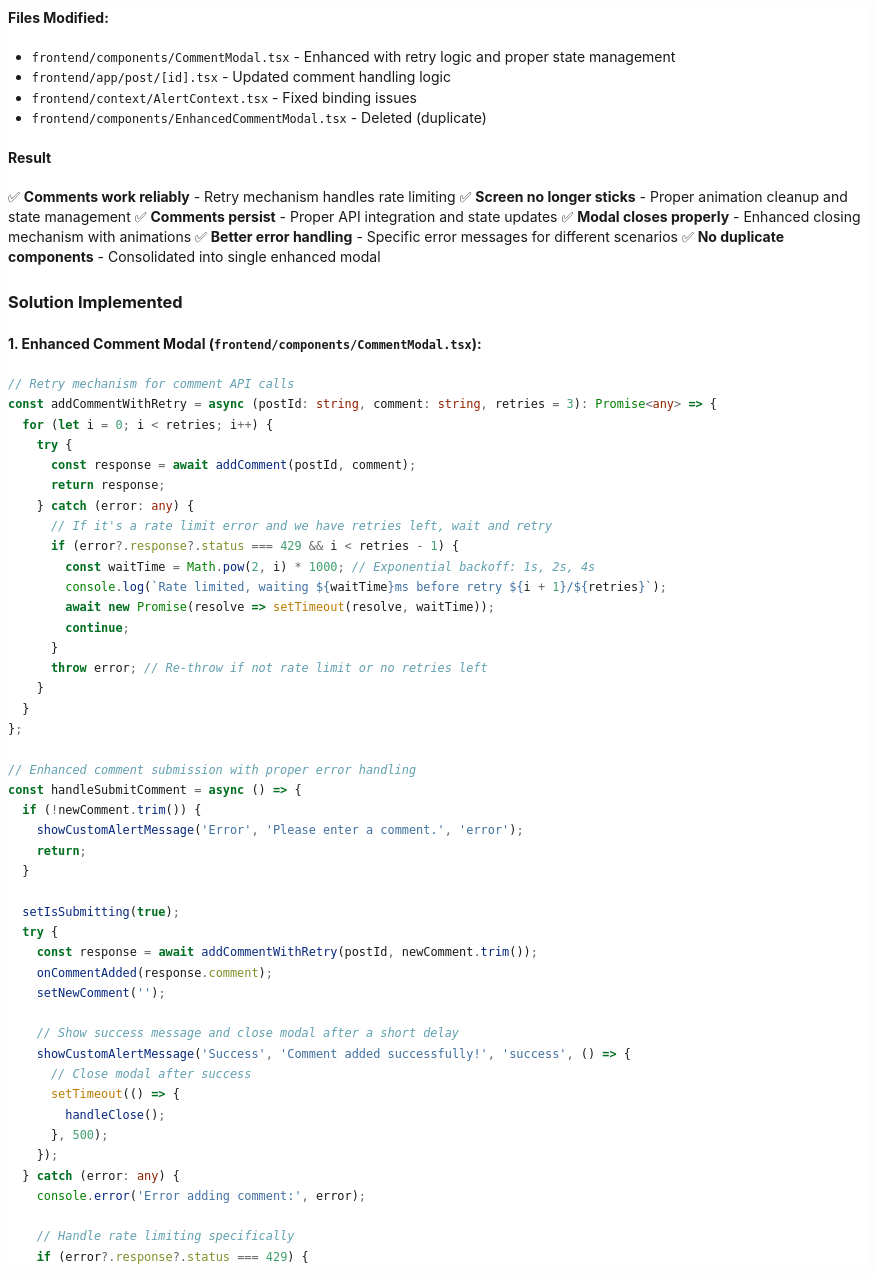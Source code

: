 #### **Files Modified**:
- `frontend/components/CommentModal.tsx` - Enhanced with retry logic and proper state management
- `frontend/app/post/[id].tsx` - Updated comment handling logic
- `frontend/context/AlertContext.tsx` - Fixed binding issues
- `frontend/components/EnhancedCommentModal.tsx` - Deleted (duplicate)

#### **Result**
✅ **Comments work reliably** - Retry mechanism handles rate limiting
✅ **Screen no longer sticks** - Proper animation cleanup and state management
✅ **Comments persist** - Proper API integration and state updates
✅ **Modal closes properly** - Enhanced closing mechanism with animations
✅ **Better error handling** - Specific error messages for different scenarios
✅ **No duplicate components** - Consolidated into single enhanced modal

### Solution Implemented

#### 1. Enhanced Comment Modal (`frontend/components/CommentModal.tsx`):
```typescript
// Retry mechanism for comment API calls
const addCommentWithRetry = async (postId: string, comment: string, retries = 3): Promise<any> => {
  for (let i = 0; i < retries; i++) {
    try {
      const response = await addComment(postId, comment);
      return response;
    } catch (error: any) {
      // If it's a rate limit error and we have retries left, wait and retry
      if (error?.response?.status === 429 && i < retries - 1) {
        const waitTime = Math.pow(2, i) * 1000; // Exponential backoff: 1s, 2s, 4s
        console.log(`Rate limited, waiting ${waitTime}ms before retry ${i + 1}/${retries}`);
        await new Promise(resolve => setTimeout(resolve, waitTime));
        continue;
      }
      throw error; // Re-throw if not rate limit or no retries left
    }
  }
};

// Enhanced comment submission with proper error handling
const handleSubmitComment = async () => {
  if (!newComment.trim()) {
    showCustomAlertMessage('Error', 'Please enter a comment.', 'error');
    return;
  }

  setIsSubmitting(true);
  try {
    const response = await addCommentWithRetry(postId, newComment.trim());
    onCommentAdded(response.comment);
    setNewComment('');
    
    // Show success message and close modal after a short delay
    showCustomAlertMessage('Success', 'Comment added successfully!', 'success', () => {
      // Close modal after success
      setTimeout(() => {
        handleClose();
      }, 500);
    });
  } catch (error: any) {
    console.error('Error adding comment:', error);
    
    // Handle rate limiting specifically
    if (error?.response?.status === 429) {
```